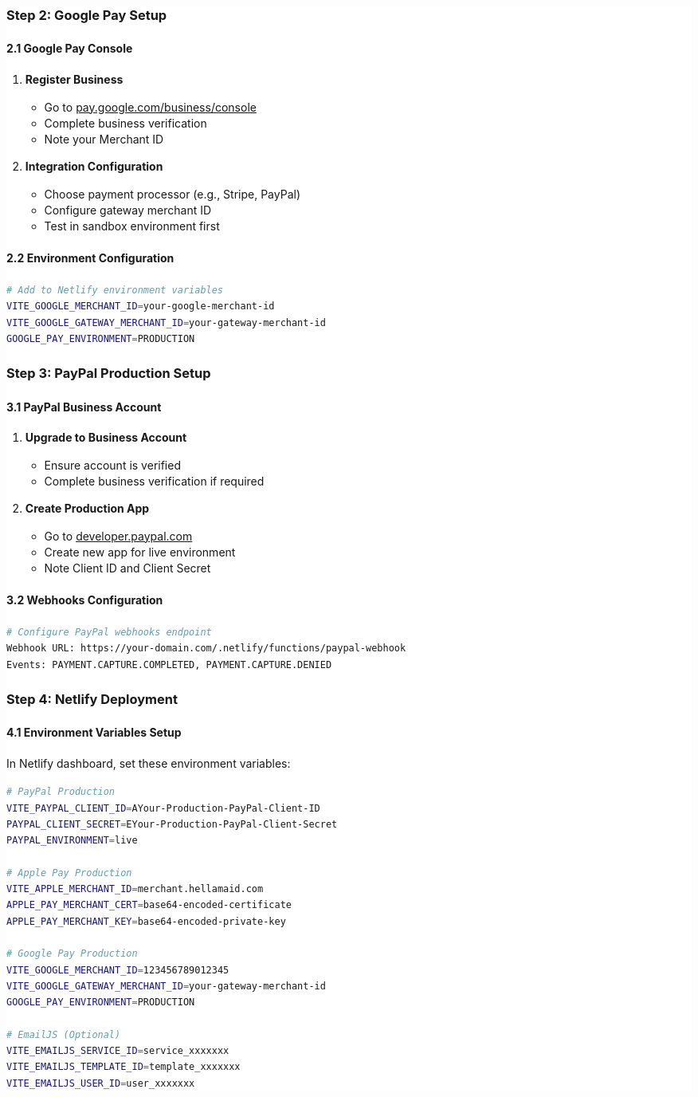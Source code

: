 ### Step 2: Google Pay Setup

#### 2.1 Google Pay Console
1. **Register Business**
   - Go to [pay.google.com/business/console](https://pay.google.com/business/console)
   - Complete business verification
   - Note your Merchant ID

2. **Integration Configuration**
   - Choose payment processor (e.g., Stripe, PayPal)
   - Configure gateway merchant ID
   - Test in sandbox environment first

#### 2.2 Environment Configuration
```bash
# Add to Netlify environment variables
VITE_GOOGLE_MERCHANT_ID=your-google-merchant-id
VITE_GOOGLE_GATEWAY_MERCHANT_ID=your-gateway-merchant-id
GOOGLE_PAY_ENVIRONMENT=PRODUCTION
```

### Step 3: PayPal Production Setup

#### 3.1 PayPal Business Account
1. **Upgrade to Business Account**
   - Ensure account is verified
   - Complete business verification if required

2. **Create Production App**
   - Go to [developer.paypal.com](https://developer.paypal.com)
   - Create new app for live environment
   - Note Client ID and Client Secret

#### 3.2 Webhooks Configuration
```bash
# Configure PayPal webhooks endpoint
Webhook URL: https://your-domain.com/.netlify/functions/paypal-webhook
Events: PAYMENT.CAPTURE.COMPLETED, PAYMENT.CAPTURE.DENIED
```

### Step 4: Netlify Deployment

#### 4.1 Environment Variables Setup
In Netlify dashboard, set these environment variables:

```bash
# PayPal Production
VITE_PAYPAL_CLIENT_ID=AYour-Production-PayPal-Client-ID
PAYPAL_CLIENT_SECRET=EYour-Production-PayPal-Client-Secret
PAYPAL_ENVIRONMENT=live

# Apple Pay Production
VITE_APPLE_MERCHANT_ID=merchant.hellamaid.com
APPLE_PAY_MERCHANT_CERT=base64-encoded-certificate
APPLE_PAY_MERCHANT_KEY=base64-encoded-private-key

# Google Pay Production
VITE_GOOGLE_MERCHANT_ID=123456789012345
VITE_GOOGLE_GATEWAY_MERCHANT_ID=your-gateway-merchant-id
GOOGLE_PAY_ENVIRONMENT=PRODUCTION

# EmailJS (Optional)
VITE_EMAILJS_SERVICE_ID=service_xxxxxxx
VITE_EMAILJS_TEMPLATE_ID=template_xxxxxxx
VITE_EMAILJS_USER_ID=user_xxxxxxx
```